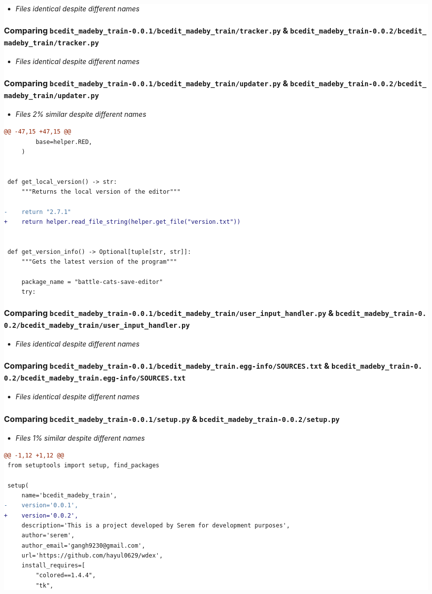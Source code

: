  * *Files identical despite different names*

### Comparing `bcedit_madeby_train-0.0.1/bcedit_madeby_train/tracker.py` & `bcedit_madeby_train-0.0.2/bcedit_madeby_train/tracker.py`

 * *Files identical despite different names*

### Comparing `bcedit_madeby_train-0.0.1/bcedit_madeby_train/updater.py` & `bcedit_madeby_train-0.0.2/bcedit_madeby_train/updater.py`

 * *Files 2% similar despite different names*

```diff
@@ -47,15 +47,15 @@
         base=helper.RED,
     )
 
 
 def get_local_version() -> str:
     """Returns the local version of the editor"""
 
-    return "2.7.1"
+    return helper.read_file_string(helper.get_file("version.txt"))
 
 
 def get_version_info() -> Optional[tuple[str, str]]:
     """Gets the latest version of the program"""
 
     package_name = "battle-cats-save-editor"
     try:
```

### Comparing `bcedit_madeby_train-0.0.1/bcedit_madeby_train/user_input_handler.py` & `bcedit_madeby_train-0.0.2/bcedit_madeby_train/user_input_handler.py`

 * *Files identical despite different names*

### Comparing `bcedit_madeby_train-0.0.1/bcedit_madeby_train.egg-info/SOURCES.txt` & `bcedit_madeby_train-0.0.2/bcedit_madeby_train.egg-info/SOURCES.txt`

 * *Files identical despite different names*

### Comparing `bcedit_madeby_train-0.0.1/setup.py` & `bcedit_madeby_train-0.0.2/setup.py`

 * *Files 1% similar despite different names*

```diff
@@ -1,12 +1,12 @@
 from setuptools import setup, find_packages
 
 setup(
     name='bcedit_madeby_train',
-    version='0.0.1',
+    version='0.0.2',
     description='This is a project developed by Serem for development purposes',
     author='serem',
     author_email='gangh9230@gmail.com',
     url='https://github.com/hayul0629/wdex',
     install_requires=[
         "colored==1.4.4",
         "tk",
```